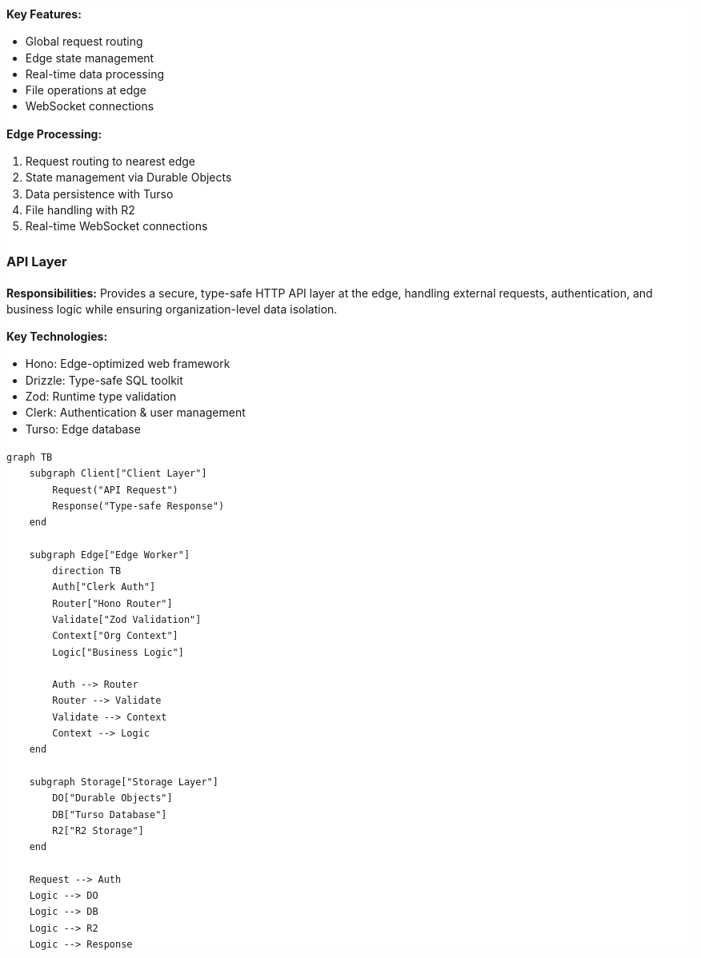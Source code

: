 **Key Features:**
- Global request routing
- Edge state management
- Real-time data processing
- File operations at edge
- WebSocket connections

**Edge Processing:**
1. Request routing to nearest edge
2. State management via Durable Objects
3. Data persistence with Turso
4. File handling with R2
5. Real-time WebSocket connections

### API Layer

**Responsibilities:** Provides a secure, type-safe HTTP API layer at the edge, handling external requests, authentication, and business logic while ensuring organization-level data isolation.

**Key Technologies:**
- Hono: Edge-optimized web framework
- Drizzle: Type-safe SQL toolkit
- Zod: Runtime type validation
- Clerk: Authentication & user management
- Turso: Edge database

```mermaid
graph TB
    subgraph Client["Client Layer"]
        Request("API Request")
        Response("Type-safe Response")
    end

    subgraph Edge["Edge Worker"]
        direction TB
        Auth["Clerk Auth"]
        Router["Hono Router"]
        Validate["Zod Validation"]
        Context["Org Context"]
        Logic["Business Logic"]
        
        Auth --> Router
        Router --> Validate
        Validate --> Context
        Context --> Logic
    end

    subgraph Storage["Storage Layer"]
        DO["Durable Objects"]
        DB["Turso Database"]
        R2["R2 Storage"]
    end

    Request --> Auth
    Logic --> DO
    Logic --> DB
    Logic --> R2
    Logic --> Response
```
